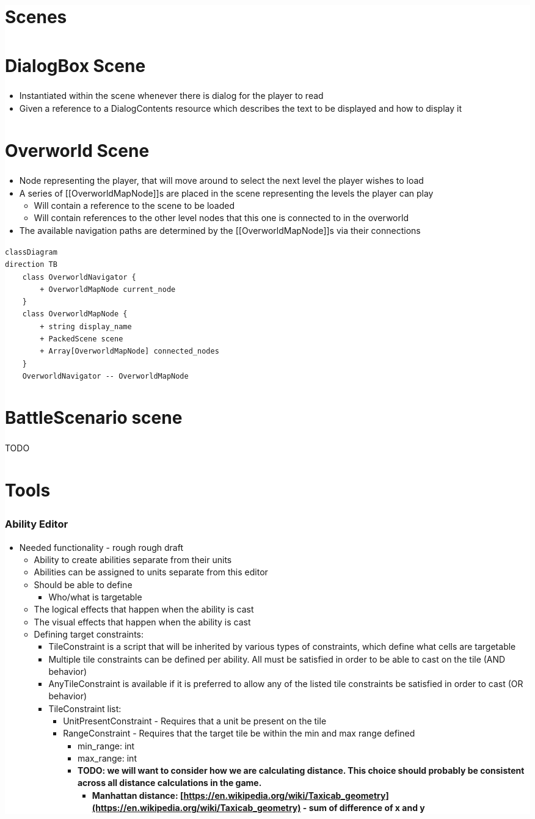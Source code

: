 # Scenes
  
# DialogBox Scene
- Instantiated within the scene whenever there is dialog for the player to read
- Given a reference to a DialogContents resource which describes the text to be displayed and how to display it
    
# Overworld Scene
- Node representing the player, that will move around to select the next level the player wishes to load
- A series of [[OverworldMapNode]]s are placed in the scene representing the levels the player can play
    - Will contain a reference to the scene to be loaded
    - Will contain references to the other level nodes that this one is connected to in the overworld
- The available navigation paths are determined by the [[OverworldMapNode]]s via their connections
```mermaid
classDiagram
direction TB
    class OverworldNavigator {
	    + OverworldMapNode current_node
    }
    class OverworldMapNode {
	    + string display_name
	    + PackedScene scene
	    + Array[OverworldMapNode] connected_nodes
    }
    OverworldNavigator -- OverworldMapNode
```
  
# BattleScenario scene
TODO
# Tools
  
### Ability Editor
- Needed functionality - rough rough draft
    - Ability to create abilities separate from their units
    - Abilities can be assigned to units separate from this editor
    - Should be able to define
        - Who/what is targetable
    - The logical effects that happen when the ability is cast
    - The visual effects that happen when the ability is cast
    - Defining target constraints:
        - TileConstraint is a script that will be inherited by various types of constraints, which define what cells are targetable
        - Multiple tile constraints can be defined per ability. All must be satisfied in order to be able to cast on the tile (AND behavior)
        - AnyTileConstraint is available if it is preferred to allow any of the listed tile constraints be satisfied in order to cast (OR behavior)
        - TileConstraint list:
            - UnitPresentConstraint - Requires that a unit be present on the tile
            - RangeConstraint - Requires that the target tile be within the min and max range defined
                - min_range: int
                - max_range: int
                - **TODO: we will want to consider how we are calculating distance. This choice should probably be consistent across all distance calculations in the game.**
                    - **Manhattan distance: [https://en.wikipedia.org/wiki/Taxicab_geometry](https://en.wikipedia.org/wiki/Taxicab_geometry) - sum of difference of x and y**
